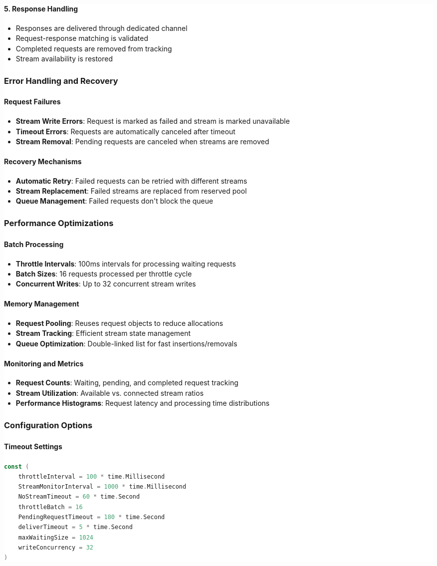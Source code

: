 #### 5. Response Handling
- Responses are delivered through dedicated channel
- Request-response matching is validated
- Completed requests are removed from tracking
- Stream availability is restored

### Error Handling and Recovery

#### Request Failures
- **Stream Write Errors**: Request is marked as failed and stream is marked unavailable
- **Timeout Errors**: Requests are automatically canceled after timeout
- **Stream Removal**: Pending requests are canceled when streams are removed

#### Recovery Mechanisms
- **Automatic Retry**: Failed requests can be retried with different streams
- **Stream Replacement**: Failed streams are replaced from reserved pool
- **Queue Management**: Failed requests don't block the queue

### Performance Optimizations

#### Batch Processing
- **Throttle Intervals**: 100ms intervals for processing waiting requests
- **Batch Sizes**: 16 requests processed per throttle cycle
- **Concurrent Writes**: Up to 32 concurrent stream writes

#### Memory Management
- **Request Pooling**: Reuses request objects to reduce allocations
- **Stream Tracking**: Efficient stream state management
- **Queue Optimization**: Double-linked list for fast insertions/removals

#### Monitoring and Metrics
- **Request Counts**: Waiting, pending, and completed request tracking
- **Stream Utilization**: Available vs. connected stream ratios
- **Performance Histograms**: Request latency and processing time distributions

### Configuration Options

#### Timeout Settings
```go
const (
    throttleInterval = 100 * time.Millisecond
    StreamMonitorInterval = 1000 * time.Millisecond
    NoStreamTimeout = 60 * time.Second
    throttleBatch = 16
    PendingRequestTimeout = 180 * time.Second
    deliverTimeout = 5 * time.Second
    maxWaitingSize = 1024
    writeConcurrency = 32
)
```
